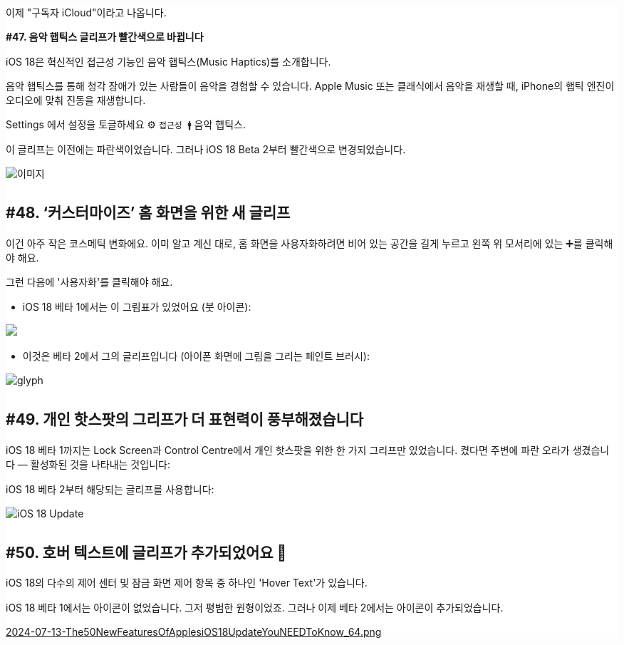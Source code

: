 <div class="content-ad"></div>

이제 "구독자 iCloud"이라고 나옵니다.

**#47. 음악 햅틱스 글리프가 빨간색으로 바뀝니다**

iOS 18은 혁신적인 접근성 기능인 음악 햅틱스(Music Haptics)를 소개합니다.

음악 햅틱스를 통해 청각 장애가 있는 사람들이 음악을 경험할 수 있습니다. Apple Music 또는 클래식에서 음악을 재생할 때, iPhone의 햅틱 엔진이 오디오에 맞춰 진동을 재생합니다.

<div class="content-ad"></div>

Settings 에서 설정을 토글하세요 ⚙️ `접근성 🚹` 음악 햅틱스.

이 글리프는 이전에는 파란색이었습니다. 그러나 iOS 18 Beta 2부터 빨간색으로 변경되었습니다.

![이미지](/assets/img/2024-07-13-The50NewFeaturesOfApplesiOS18UpdateYouNEEDToKnow_59.png)

## #48. ‘커스터마이즈’ 홈 화면을 위한 새 글리프

<div class="content-ad"></div>

이건 아주 작은 코스메틱 변화에요. 이미 알고 계신 대로, 홈 화면을 사용자화하려면 비어 있는 공간을 길게 누르고 왼쪽 위 모서리에 있는 ➕를 클릭해야 해요.

그런 다음에 '사용자화'를 클릭해야 해요.

- iOS 18 베타 1에서는 이 그림표가 있었어요 (붓 아이콘):

![](file:///assets/img/2024-07-13-The50NewFeaturesOfApplesiOS18UpdateYouNEEDToKnow_60.png)

<div class="content-ad"></div>

- 이것은 베타 2에서 그의 글리프입니다 (아이폰 화면에 그림을 그리는 페인트 브러시):

![glyph](/assets/img/2024-07-13-The50NewFeaturesOfApplesiOS18UpdateYouNEEDToKnow_61.png)

## #49. 개인 핫스팟의 그리프가 더 표현력이 풍부해졌습니다

iOS 18 베타 1까지는 Lock Screen과 Control Centre에서 개인 핫스팟을 위한 한 가지 그리프만 있었습니다. 켰다면 주변에 파란 오라가 생겼습니다 — 활성화된 것을 나타내는 것입니다:

<div class="content-ad"></div>

iOS 18 베타 2부터 해당되는 글리프를 사용합니다:

![iOS 18 Update](/assets/img/2024-07-13-The50NewFeaturesOfApplesiOS18UpdateYouNEEDToKnow_63.png)

## #50. 호버 텍스트에 글리프가 추가되었어요 🌟

<div class="content-ad"></div>

iOS 18의 다수의 제어 센터 및 잠금 화면 제어 항목 중 하나인 'Hover Text'가 있습니다.

iOS 18 베타 1에서는 아이콘이 없었습니다. 그저 평범한 원형이었죠. 그러나 이제 베타 2에서는 아이콘이 추가되었습니다.

[2024-07-13-The50NewFeaturesOfApplesiOS18UpdateYouNEEDToKnow_64.png](/assets/img/2024-07-13-The50NewFeaturesOfApplesiOS18UpdateYouNEEDToKnow_64.png)
